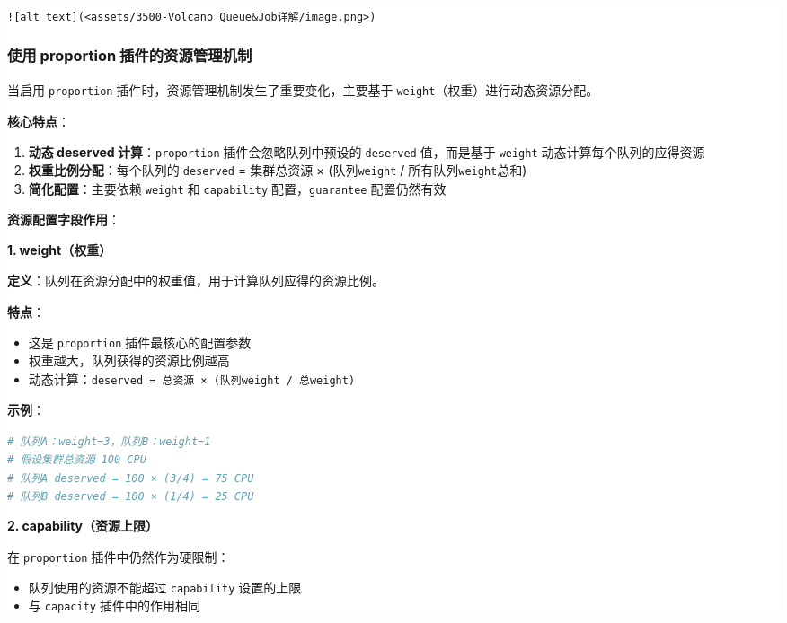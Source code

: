     ![alt text](<assets/3500-Volcano Queue&Job详解/image.png>)

### 使用 proportion 插件的资源管理机制

当启用 `proportion` 插件时，资源管理机制发生了重要变化，主要基于 `weight`（权重）进行动态资源分配。

**核心特点**：

1. **动态 deserved 计算**：`proportion` 插件会忽略队列中预设的 `deserved` 值，而是基于 `weight` 动态计算每个队列的应得资源
2. **权重比例分配**：每个队列的 `deserved` = 集群总资源 × (队列`weight` / 所有队列`weight`总和)
3. **简化配置**：主要依赖 `weight` 和 `capability` 配置，`guarantee` 配置仍然有效

**资源配置字段作用**：

**1. weight（权重）**

**定义**：队列在资源分配中的权重值，用于计算队列应得的资源比例。

**特点**：
- 这是 `proportion` 插件最核心的配置参数
- 权重越大，队列获得的资源比例越高
- 动态计算：`deserved = 总资源 × (队列weight / 总weight)`

**示例**：
```yaml
# 队列A：weight=3，队列B：weight=1
# 假设集群总资源 100 CPU
# 队列A deserved = 100 × (3/4) = 75 CPU
# 队列B deserved = 100 × (1/4) = 25 CPU
```

**2. capability（资源上限）**

在 `proportion` 插件中仍然作为硬限制：
- 队列使用的资源不能超过 `capability` 设置的上限
- 与 `capacity` 插件中的作用相同
